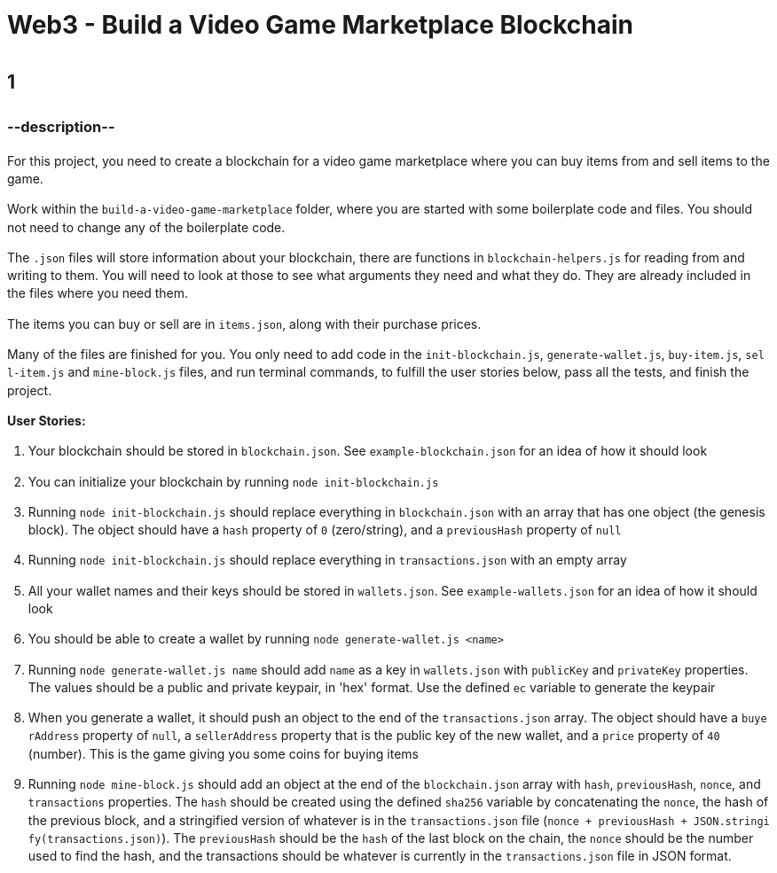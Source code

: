 # Web3 - Build a Video Game Marketplace Blockchain

## 1

### --description--

For this project, you need to create a blockchain for a video game marketplace where you can buy items from and sell items to the game.

Work within the `build-a-video-game-marketplace` folder, where you are started with some boilerplate code and files. You should not need to change any of the boilerplate code.

The `.json` files will store information about your blockchain, there are functions in `blockchain-helpers.js` for reading from and writing to them. You will need to look at those to see what arguments they need and what they do. They are already included in the files where you need them.

The items you can buy or sell are in `items.json`, along with their purchase prices.

Many of the files are finished for you. You only need to add code in the `init-blockchain.js`, `generate-wallet.js`, `buy-item.js`, `sell-item.js` and `mine-block.js` files, and run terminal commands, to fulfill the user stories below, pass all the tests, and finish the project.

**User Stories:**

1. Your blockchain should be stored in `blockchain.json`. See `example-blockchain.json` for an idea of how it should look

1. You can initialize your blockchain by running `node init-blockchain.js`

1. Running `node init-blockchain.js` should replace everything in `blockchain.json` with an array that has one object (the genesis block). The object should have a `hash` property of `0` (zero/string), and a `previousHash` property of `null`

1. Running `node init-blockchain.js` should replace everything in `transactions.json` with an empty array

1. All your wallet names and their keys should be stored in `wallets.json`. See `example-wallets.json` for an idea of how it should look

1. You should be able to create a wallet by running `node generate-wallet.js <name>`

1. Running `node generate-wallet.js name` should add `name` as a key in `wallets.json` with `publicKey` and `privateKey` properties. The values should be a public and private keypair, in 'hex' format. Use the defined `ec` variable to generate the keypair

1. When you generate a wallet, it should push an object to the end of the `transactions.json` array. The object should have a `buyerAddress` property of `null`, a `sellerAddress` property that is the public key of the new wallet, and a `price` property of `40` (number). This is the game giving you some coins for buying items

1. Running `node mine-block.js` should add an object at the end of the `blockchain.json` array with `hash`, `previousHash`, `nonce`, and `transactions` properties. The `hash` should be created using the defined `sha256` variable by concatenating the `nonce`, the hash of the previous block, and a stringified version of whatever is in the `transactions.json` file (`nonce + previousHash + JSON.stringify(transactions.json)`). The `previousHash` should be the `hash` of the last block on the chain, the `nonce` should be the number used to find the hash, and the transactions should be whatever is currently in the `transactions.json` file in JSON format.
